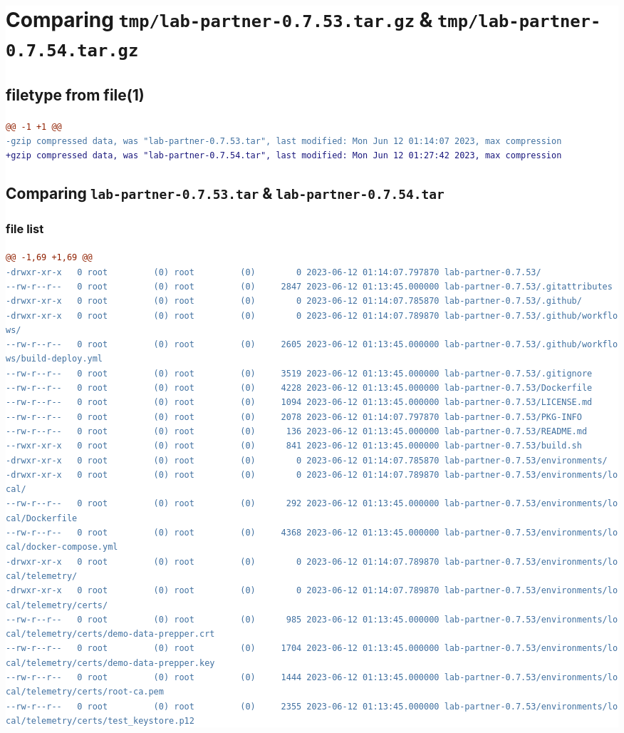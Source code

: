 # Comparing `tmp/lab-partner-0.7.53.tar.gz` & `tmp/lab-partner-0.7.54.tar.gz`

## filetype from file(1)

```diff
@@ -1 +1 @@
-gzip compressed data, was "lab-partner-0.7.53.tar", last modified: Mon Jun 12 01:14:07 2023, max compression
+gzip compressed data, was "lab-partner-0.7.54.tar", last modified: Mon Jun 12 01:27:42 2023, max compression
```

## Comparing `lab-partner-0.7.53.tar` & `lab-partner-0.7.54.tar`

### file list

```diff
@@ -1,69 +1,69 @@
-drwxr-xr-x   0 root         (0) root         (0)        0 2023-06-12 01:14:07.797870 lab-partner-0.7.53/
--rw-r--r--   0 root         (0) root         (0)     2847 2023-06-12 01:13:45.000000 lab-partner-0.7.53/.gitattributes
-drwxr-xr-x   0 root         (0) root         (0)        0 2023-06-12 01:14:07.785870 lab-partner-0.7.53/.github/
-drwxr-xr-x   0 root         (0) root         (0)        0 2023-06-12 01:14:07.789870 lab-partner-0.7.53/.github/workflows/
--rw-r--r--   0 root         (0) root         (0)     2605 2023-06-12 01:13:45.000000 lab-partner-0.7.53/.github/workflows/build-deploy.yml
--rw-r--r--   0 root         (0) root         (0)     3519 2023-06-12 01:13:45.000000 lab-partner-0.7.53/.gitignore
--rw-r--r--   0 root         (0) root         (0)     4228 2023-06-12 01:13:45.000000 lab-partner-0.7.53/Dockerfile
--rw-r--r--   0 root         (0) root         (0)     1094 2023-06-12 01:13:45.000000 lab-partner-0.7.53/LICENSE.md
--rw-r--r--   0 root         (0) root         (0)     2078 2023-06-12 01:14:07.797870 lab-partner-0.7.53/PKG-INFO
--rw-r--r--   0 root         (0) root         (0)      136 2023-06-12 01:13:45.000000 lab-partner-0.7.53/README.md
--rwxr-xr-x   0 root         (0) root         (0)      841 2023-06-12 01:13:45.000000 lab-partner-0.7.53/build.sh
-drwxr-xr-x   0 root         (0) root         (0)        0 2023-06-12 01:14:07.785870 lab-partner-0.7.53/environments/
-drwxr-xr-x   0 root         (0) root         (0)        0 2023-06-12 01:14:07.789870 lab-partner-0.7.53/environments/local/
--rw-r--r--   0 root         (0) root         (0)      292 2023-06-12 01:13:45.000000 lab-partner-0.7.53/environments/local/Dockerfile
--rw-r--r--   0 root         (0) root         (0)     4368 2023-06-12 01:13:45.000000 lab-partner-0.7.53/environments/local/docker-compose.yml
-drwxr-xr-x   0 root         (0) root         (0)        0 2023-06-12 01:14:07.789870 lab-partner-0.7.53/environments/local/telemetry/
-drwxr-xr-x   0 root         (0) root         (0)        0 2023-06-12 01:14:07.789870 lab-partner-0.7.53/environments/local/telemetry/certs/
--rw-r--r--   0 root         (0) root         (0)      985 2023-06-12 01:13:45.000000 lab-partner-0.7.53/environments/local/telemetry/certs/demo-data-prepper.crt
--rw-r--r--   0 root         (0) root         (0)     1704 2023-06-12 01:13:45.000000 lab-partner-0.7.53/environments/local/telemetry/certs/demo-data-prepper.key
--rw-r--r--   0 root         (0) root         (0)     1444 2023-06-12 01:13:45.000000 lab-partner-0.7.53/environments/local/telemetry/certs/root-ca.pem
--rw-r--r--   0 root         (0) root         (0)     2355 2023-06-12 01:13:45.000000 lab-partner-0.7.53/environments/local/telemetry/certs/test_keystore.p12
```